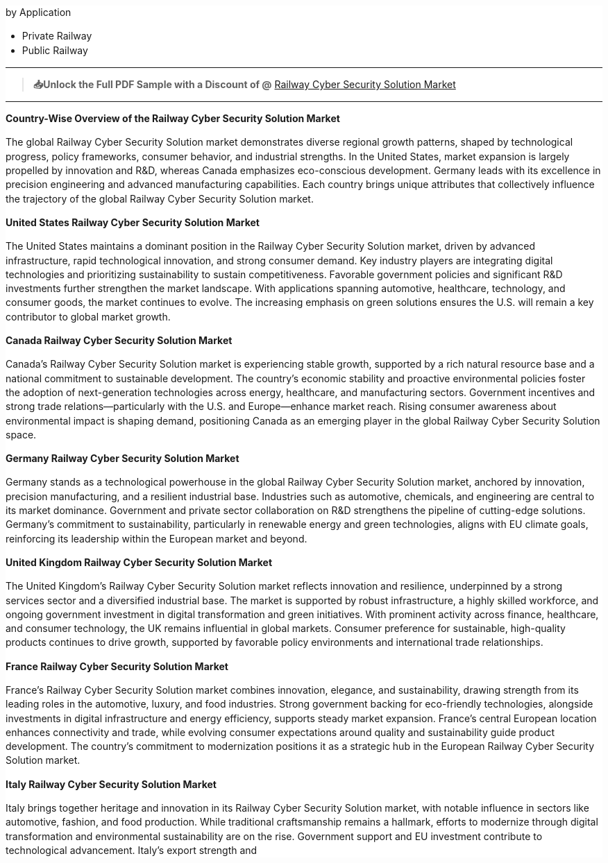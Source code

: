 by Application</h3><ul><li>Private Railway</li><li>Public Railway</li></ul></p><hr /><blockquote><p><strong>📥Unlock the Full PDF Sample with a Discount of @</strong> <a href="https://www.marketresearchintellect.com/ask-for-discount/?rid=1013014&amp;utm_source=Github-April&amp;utm_medium=027">Railway Cyber Security Solution Market</a></p></blockquote><hr /><p class="" data-start="217" data-end="261"><strong data-start="217" data-end="261">Country-Wise Overview of the Railway Cyber Security Solution Market</strong></p><p class="" data-start="263" data-end="774">The global Railway Cyber Security Solution market demonstrates diverse regional growth patterns, shaped by technological progress, policy frameworks, consumer behavior, and industrial strengths. In the United States, market expansion is largely propelled by innovation and R&amp;D, whereas Canada emphasizes eco-conscious development. Germany leads with its excellence in precision engineering and advanced manufacturing capabilities. Each country brings unique attributes that collectively influence the trajectory of the global Railway Cyber Security Solution market.</p><p class="" data-start="776" data-end="1421"><strong data-start="776" data-end="805">United States Railway Cyber Security Solution Market</strong></p><p class="" data-start="776" data-end="1421">The United States maintains a dominant position in the Railway Cyber Security Solution market, driven by advanced infrastructure, rapid technological innovation, and strong consumer demand. Key industry players are integrating digital technologies and prioritizing sustainability to sustain competitiveness. Favorable government policies and significant R&amp;D investments further strengthen the market landscape. With applications spanning automotive, healthcare, technology, and consumer goods, the market continues to evolve. The increasing emphasis on green solutions ensures the U.S. will remain a key contributor to global market growth.</p><p class="" data-start="1423" data-end="2019"><strong data-start="1423" data-end="1445">Canada Railway Cyber Security Solution Market</strong></p><p class="" data-start="1423" data-end="2019">Canada&rsquo;s Railway Cyber Security Solution market is experiencing stable growth, supported by a rich natural resource base and a national commitment to sustainable development. The country&rsquo;s economic stability and proactive environmental policies foster the adoption of next-generation technologies across energy, healthcare, and manufacturing sectors. Government incentives and strong trade relations&mdash;particularly with the U.S. and Europe&mdash;enhance market reach. Rising consumer awareness about environmental impact is shaping demand, positioning Canada as an emerging player in the global Railway Cyber Security Solution space.</p><p class="" data-start="2021" data-end="2591"><strong data-start="2021" data-end="2044">Germany Railway Cyber Security Solution Market</strong></p><p class="" data-start="2021" data-end="2591">Germany stands as a technological powerhouse in the global Railway Cyber Security Solution market, anchored by innovation, precision manufacturing, and a resilient industrial base. Industries such as automotive, chemicals, and engineering are central to its market dominance. Government and private sector collaboration on R&amp;D strengthens the pipeline of cutting-edge solutions. Germany&rsquo;s commitment to sustainability, particularly in renewable energy and green technologies, aligns with EU climate goals, reinforcing its leadership within the European market and beyond.</p><p class="" data-start="2593" data-end="3221"><strong data-start="2593" data-end="2623">United Kingdom Railway Cyber Security Solution Market</strong></p><p class="" data-start="2593" data-end="3221">The United Kingdom&rsquo;s Railway Cyber Security Solution market reflects innovation and resilience, underpinned by a strong services sector and a diversified industrial base. The market is supported by robust infrastructure, a highly skilled workforce, and ongoing government investment in digital transformation and green initiatives. With prominent activity across finance, healthcare, and consumer technology, the UK remains influential in global markets. Consumer preference for sustainable, high-quality products continues to drive growth, supported by favorable policy environments and international trade relationships.</p><p class="" data-start="3223" data-end="3838"><strong data-start="3223" data-end="3245">France Railway Cyber Security Solution Market</strong></p><p class="" data-start="3223" data-end="3838">France&rsquo;s Railway Cyber Security Solution market combines innovation, elegance, and sustainability, drawing strength from its leading roles in the automotive, luxury, and food industries. Strong government backing for eco-friendly technologies, alongside investments in digital infrastructure and energy efficiency, supports steady market expansion. France&rsquo;s central European location enhances connectivity and trade, while evolving consumer expectations around quality and sustainability guide product development. The country&rsquo;s commitment to modernization positions it as a strategic hub in the European Railway Cyber Security Solution market.</p><p class="" data-start="3840" data-end="4422"><strong data-start="3840" data-end="3861">Italy Railway Cyber Security Solution Market</strong></p><p class="" data-start="3840" data-end="4422">Italy brings together heritage and innovation in its Railway Cyber Security Solution market, with notable influence in sectors like automotive, fashion, and food production. While traditional craftsmanship remains a hallmark, efforts to modernize through digital transformation and environmental sustainability are on the rise. Government support and EU investment contribute to technological advancement. Italy&rsquo;s export strength and